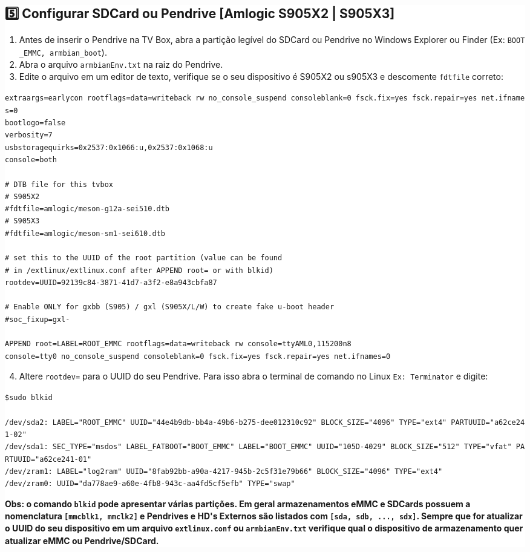 ## 5️⃣ <a id="configurar-s905x23"/>Configurar SDCard ou Pendrive [Amlogic S905X2 | S905X3]

1. Antes de inserir o Pendrive na TV Box, abra a partição legível do SDCard ou Pendrive no Windows Explorer ou Finder (Ex: ```BOOT_EMMC, armbian_boot```).
2. Abra o arquivo ``armbianEnv.txt`` na raiz do Pendrive.         
3. Edite o arquivo em um editor de texto, verifique se o seu dispositivo é S905X2 ou s905X3 e descomente ``fdtfile`` correto:        
```
extraargs=earlycon rootflags=data=writeback rw no_console_suspend consoleblank=0 fsck.fix=yes fsck.repair=yes net.ifnames=0
bootlogo=false
verbosity=7
usbstoragequirks=0x2537:0x1066:u,0x2537:0x1068:u
console=both

# DTB file for this tvbox
# S905X2
#fdtfile=amlogic/meson-g12a-sei510.dtb
# S905X3
#fdtfile=amlogic/meson-sm1-sei610.dtb

# set this to the UUID of the root partition (value can be found 
# in /extlinux/extlinux.conf after APPEND root= or with blkid)
rootdev=UUID=92139c84-3871-41d7-a3f2-e8a943cbfa87

# Enable ONLY for gxbb (S905) / gxl (S905X/L/W) to create fake u-boot header
#soc_fixup=gxl-

APPEND root=LABEL=ROOT_EMMC rootflags=data=writeback rw console=ttyAML0,115200n8 
console=tty0 no_console_suspend consoleblank=0 fsck.fix=yes fsck.repair=yes net.ifnames=0
```

4. Altere ``rootdev=`` para o UUID do seu Pendrive. Para isso abra o terminal de comando no Linux `Ex: Terminator` e digite:

```
$sudo blkid

/dev/sda2: LABEL="ROOT_EMMC" UUID="44e4b9db-bb4a-49b6-b275-dee012310c92" BLOCK_SIZE="4096" TYPE="ext4" PARTUUID="a62ce241-02"
/dev/sda1: SEC_TYPE="msdos" LABEL_FATBOOT="BOOT_EMMC" LABEL="BOOT_EMMC" UUID="105D-4029" BLOCK_SIZE="512" TYPE="vfat" PARTUUID="a62ce241-01"
/dev/zram1: LABEL="log2ram" UUID="8fab92bb-a90a-4217-945b-2c5f31e79b66" BLOCK_SIZE="4096" TYPE="ext4"
/dev/zram0: UUID="da778ae9-a60e-4fb8-943c-aa4fd5cf5efb" TYPE="swap"
```
**Obs: o comando ``blkid`` pode apresentar várias partições. Em geral armazenamentos eMMC e SDCards possuem a nomenclatura ``[mmcblk1, mmclk2]`` e Pendrives e HD's Externos são listados com ``[sda, sdb, ..., sdx]``. Sempre que for atualizar o UUID do seu dispositivo em um arquivo ``extlinux.conf`` ou ``armbianEnv.txt`` verifique qual o dispositivo de armazenamento quer atualizar eMMC ou Pendrive/SDCard.**
